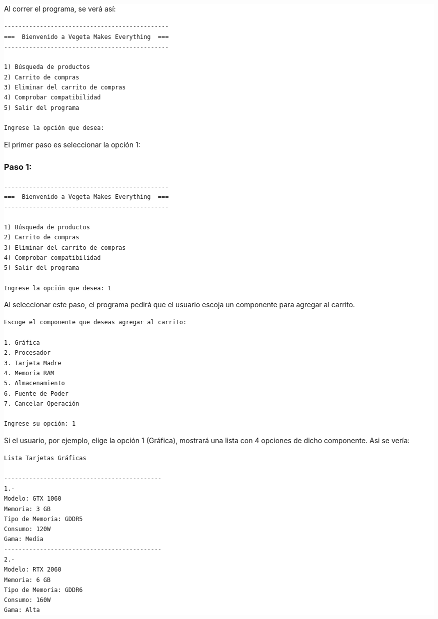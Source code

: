 Al correr el programa, se verá así:
````
----------------------------------------------
===  Bienvenido a Vegeta Makes Everything  ===
----------------------------------------------

1) Búsqueda de productos
2) Carrito de compras
3) Eliminar del carrito de compras
4) Comprobar compatibilidad
5) Salir del programa

Ingrese la opción que desea:
````
El primer paso es seleccionar la opción 1:
### Paso 1:
````
----------------------------------------------
===  Bienvenido a Vegeta Makes Everything  ===
----------------------------------------------

1) Búsqueda de productos
2) Carrito de compras
3) Eliminar del carrito de compras
4) Comprobar compatibilidad
5) Salir del programa

Ingrese la opción que desea: 1
````
Al seleccionar este paso, el programa pedirá que el usuario escoja un componente para agregar al carrito.
````
Escoge el componente que deseas agregar al carrito:

1. Gráfica
2. Procesador
3. Tarjeta Madre
4. Memoria RAM
5. Almacenamiento
6. Fuente de Poder
7. Cancelar Operación

Ingrese su opción: 1
````
Si el usuario, por ejemplo, elige la opción 1 (Gráfica), mostrará una lista con 4 opciones de dicho componente.
Asi se vería:
````
Lista Tarjetas Gráficas 

--------------------------------------------
1.-
Modelo: GTX 1060
Memoria: 3 GB
Tipo de Memoria: GDDR5
Consumo: 120W
Gama: Media
--------------------------------------------
2.-
Modelo: RTX 2060
Memoria: 6 GB
Tipo de Memoria: GDDR6
Consumo: 160W
Gama: Alta
````